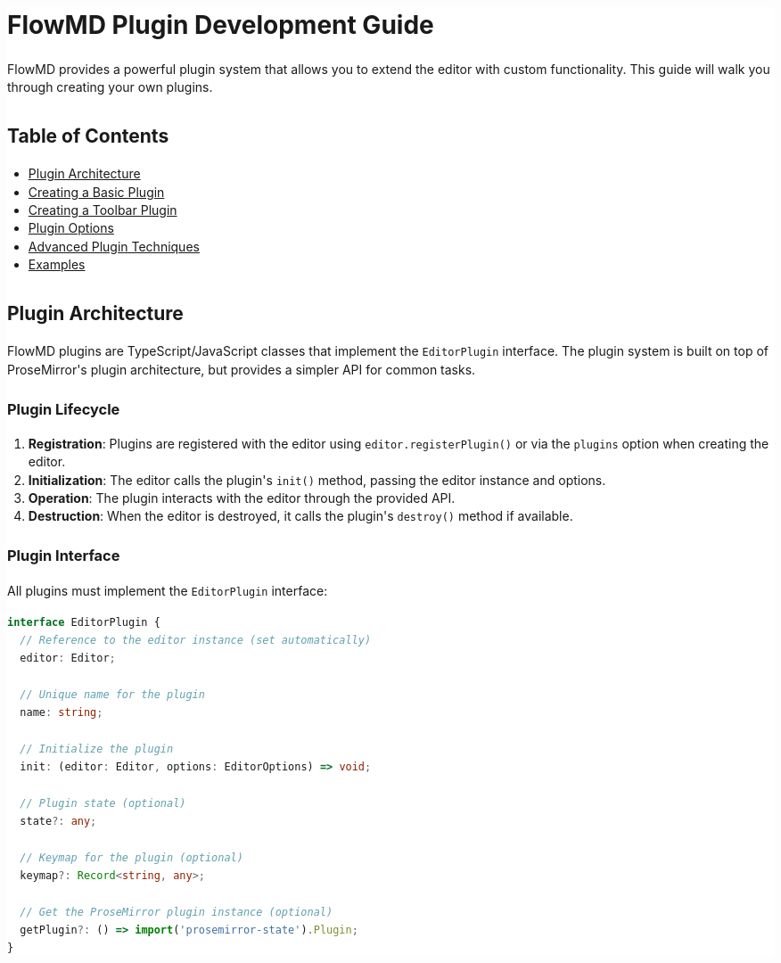 # FlowMD Plugin Development Guide

FlowMD provides a powerful plugin system that allows you to extend the editor with custom functionality. This guide will walk you through creating your own plugins.

## Table of Contents

- [Plugin Architecture](#plugin-architecture)
- [Creating a Basic Plugin](#creating-a-basic-plugin)
- [Creating a Toolbar Plugin](#creating-a-toolbar-plugin)
- [Plugin Options](#plugin-options)
- [Advanced Plugin Techniques](#advanced-plugin-techniques)
- [Examples](#examples)

## Plugin Architecture

FlowMD plugins are TypeScript/JavaScript classes that implement the `EditorPlugin` interface. The plugin system is built on top of ProseMirror's plugin architecture, but provides a simpler API for common tasks.

### Plugin Lifecycle

1. **Registration**: Plugins are registered with the editor using `editor.registerPlugin()` or via the `plugins` option when creating the editor.
2. **Initialization**: The editor calls the plugin's `init()` method, passing the editor instance and options.
3. **Operation**: The plugin interacts with the editor through the provided API.
4. **Destruction**: When the editor is destroyed, it calls the plugin's `destroy()` method if available.

### Plugin Interface

All plugins must implement the `EditorPlugin` interface:

```typescript
interface EditorPlugin {
  // Reference to the editor instance (set automatically)
  editor: Editor;
  
  // Unique name for the plugin
  name: string;
  
  // Initialize the plugin
  init: (editor: Editor, options: EditorOptions) => void;
  
  // Plugin state (optional)
  state?: any;
  
  // Keymap for the plugin (optional)
  keymap?: Record<string, any>;
  
  // Get the ProseMirror plugin instance (optional)
  getPlugin?: () => import('prosemirror-state').Plugin;
}
```
